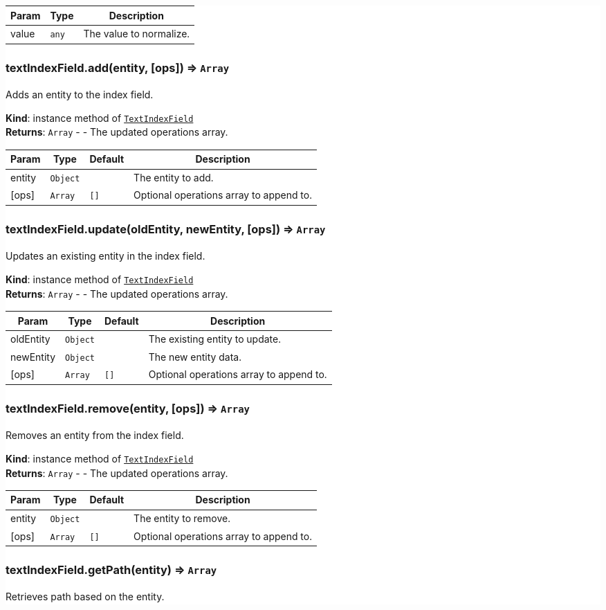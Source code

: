 | Param | Type | Description |
| --- | --- | --- |
| value | <code>any</code> | The value to normalize. |

<a name="IndexField+add"></a>

### textIndexField.add(entity, [ops]) ⇒ <code>Array</code>
Adds an entity to the index field.

**Kind**: instance method of [<code>TextIndexField</code>](#TextIndexField)  
**Returns**: <code>Array</code> - - The updated operations array.  

| Param | Type | Default | Description |
| --- | --- | --- | --- |
| entity | <code>Object</code> |  | The entity to add. |
| [ops] | <code>Array</code> | <code>[]</code> | Optional operations array to append to. |

<a name="IndexField+update"></a>

### textIndexField.update(oldEntity, newEntity, [ops]) ⇒ <code>Array</code>
Updates an existing entity in the index field.

**Kind**: instance method of [<code>TextIndexField</code>](#TextIndexField)  
**Returns**: <code>Array</code> - - The updated operations array.  

| Param | Type | Default | Description |
| --- | --- | --- | --- |
| oldEntity | <code>Object</code> |  | The existing entity to update. |
| newEntity | <code>Object</code> |  | The new entity data. |
| [ops] | <code>Array</code> | <code>[]</code> | Optional operations array to append to. |

<a name="IndexField+remove"></a>

### textIndexField.remove(entity, [ops]) ⇒ <code>Array</code>
Removes an entity from the index field.

**Kind**: instance method of [<code>TextIndexField</code>](#TextIndexField)  
**Returns**: <code>Array</code> - - The updated operations array.  

| Param | Type | Default | Description |
| --- | --- | --- | --- |
| entity | <code>Object</code> |  | The entity to remove. |
| [ops] | <code>Array</code> | <code>[]</code> | Optional operations array to append to. |

<a name="IndexField+getPath"></a>

### textIndexField.getPath(entity) ⇒ <code>Array</code>
Retrieves path based on the entity.
